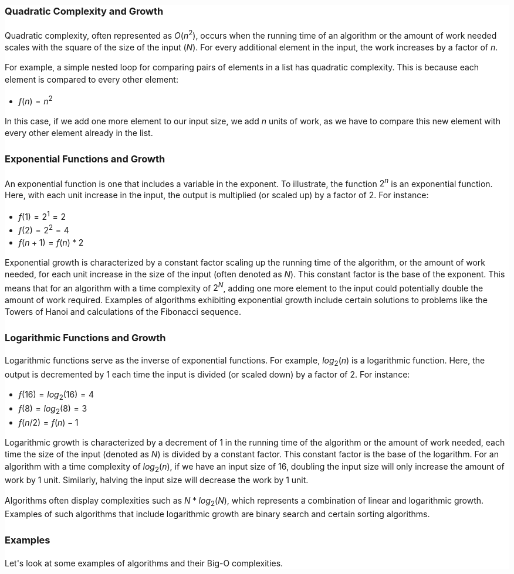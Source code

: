 ### Quadratic Complexity and Growth

Quadratic complexity, often represented as $O(n^2)$, occurs when the running time of an algorithm or the amount of work needed scales with the square of the size of the input ($N$). For every additional element in the input, the work increases by a factor of $n$.

For example, a simple nested loop for comparing pairs of elements in a list has quadratic complexity. This is because each element is compared to every other element:

- $f(n) = n^2$

In this case, if we add one more element to our input size, we add $n$ units of work, as we have to compare this new element with every other element already in the list.

### Exponential Functions and Growth

An exponential function is one that includes a variable in the exponent. To illustrate, the function $2^n$ is an exponential function. Here, with each unit increase in the input, the output is multiplied (or scaled up) by a factor of 2. For instance:

- $f(1) = 2^1 = 2$
- $f(2) = 2^2 = 4$
- $f(n+1) = f(n) * 2$

Exponential growth is characterized by a constant factor scaling up the running time of the algorithm, or the amount of work needed, for each unit increase in the size of the input (often denoted as $N$). This constant factor is the base of the exponent. This means that for an algorithm with a time complexity of $2^N$, adding one more element to the input could potentially double the amount of work required. Examples of algorithms exhibiting exponential growth include certain solutions to problems like the Towers of Hanoi and calculations of the Fibonacci sequence.

### Logarithmic Functions and Growth

Logarithmic functions serve as the inverse of exponential functions. For example, $log_2(n)$ is a logarithmic function. Here, the output is decremented by 1 each time the input is divided (or scaled down) by a factor of 2. For instance:

- $f(16) = log_2(16) = 4$
- $f(8) = log_2(8) = 3$
- $f(n/2) = f(n) - 1$

Logarithmic growth is characterized by a decrement of 1 in the running time of the algorithm or the amount of work needed, each time the size of the input (denoted as $N$) is divided by a constant factor. This constant factor is the base of the logarithm. For an algorithm with a time complexity of $log_2(n)$, if we have an input size of 16, doubling the input size will only increase the amount of work by 1 unit. Similarly, halving the input size will decrease the work by 1 unit.

Algorithms often display complexities such as $N*log_2(N)$, which represents a combination of linear and logarithmic growth. Examples of such algorithms that include logarithmic growth are binary search and certain sorting algorithms.

### Examples

Let's look at some examples of algorithms and their Big-O complexities.
